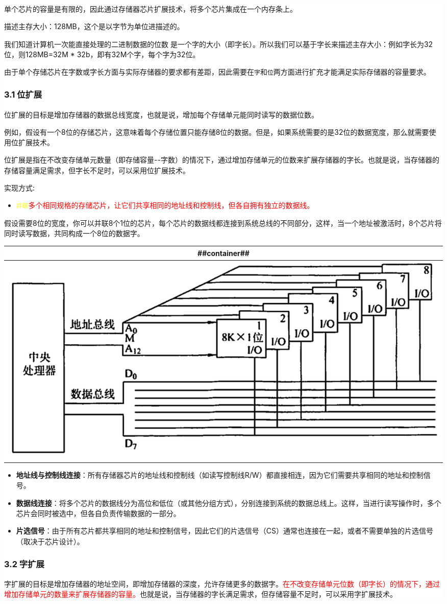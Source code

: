 单个芯片的容量是有限的，因此通过存储器芯片扩展技术，将多个芯片集成在一个内存条上。

描述主存大小：128MB，这个是以字节为单位进描述的。

我们知道计算机一次能直接处理的二进制数据的位数 是一个字的大小（即字长）。所以我们可以基于字长来描述主存大小：例如字长为32位，则128MB=32M * 32b，即有32M个字，每个字为32位。

由于单个存储芯片在字数或字长方面与实际存储器的要求都有差距，因此需要在`字`和`位`两方面进行扩充才能满足实际存储器的容量要求。

### 3.1 位扩展
位扩展的目标是增加存储器的数据总线宽度，也就是说，增加每个存储单元能同时读写的数据位数。

例如，假设有一个8位的存储芯片，这意味着每个存储位置只能存储8位的数据。但是，如果系统需要的是32位的数据宽度，那么就需要使用位扩展技术。

位扩展是指在不改变存储单元数量（即存储容量--字数）的情况下，通过增加存储单元的位数来扩展存储器的字长。也就是说，当存储器的存储容量满足需求，但字长不足时，可以采用位扩展技术。

实现方式:

- <span style="color:yellow">`并联`</span><span style="color:red">多个相同规格的存储芯片，让它们共享相同的地址线和控制线，但各自拥有独立的数据线。</span>

假设需要8位的宽度，你可以并联8个1位的芯片，每个芯片的数据线都连接到系统总线的不同部分，这样，当一个地址被激活时，8个芯片将同时读写数据，共同构成一个8位的数据字。

| ##container## |
|:--:|
|![Clip_2024-07-29_11-43-46.png ##w600##](./Clip_2024-07-29_11-43-46.png)|

- **地址线与控制线连接**：所有存储器芯片的地址线和控制线（如读写控制线R/W）都直接相连，因为它们需要共享相同的地址和控制信号。

- **数据线连接**：将多个芯片的数据线分为高位和低位（或其他分组方式），分别连接到系统的数据总线上。这样，当进行读写操作时，多个芯片会同时被选中，但各自负责传输数据的一部分。

- **片选信号**：由于所有芯片都共享相同的地址和控制信号，因此它们的片选信号（CS）通常也连接在一起，或者不需要单独的片选信号（取决于芯片设计）。

### 3.2 字扩展
字扩展的目标是增加存储器的地址空间，即增加存储器的深度，允许存储更多的数据字。<span style="color:red">在不改变存储单元位数（即字长）的情况下，通过增加存储单元的数量来扩展存储器的容量。</span>也就是说，当存储器的字长满足需求，但存储容量不足时，可以采用字扩展技术。
